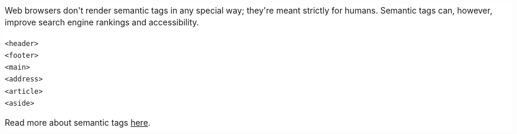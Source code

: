 Web browsers don't render semantic tags in any special way; they're meant strictly for humans. Semantic tags can, however, improve search engine rankings and accessibility.

```
<header>
<footer>
<main>
<address>
<article>
<aside>
```

Read more about semantic tags [here](https://seekbrevity.com/semantic-markup-important-web-design/).